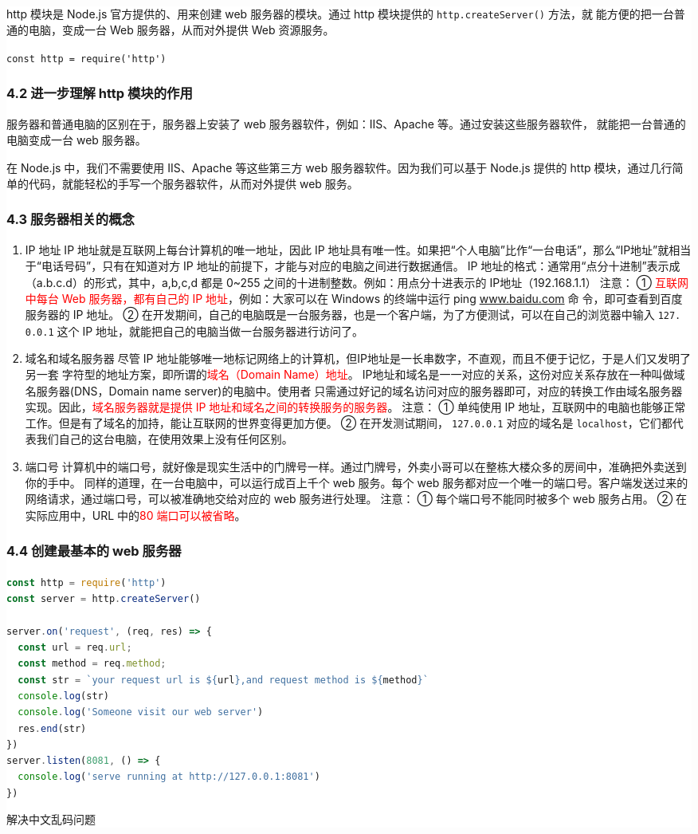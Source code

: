 http 模块是 Node.js 官方提供的、用来创建 web 服务器的模块。通过 http 模块提供的 `http.createServer()` 方法，就
能方便的把一台普通的电脑，变成一台 Web 服务器，从而对外提供 Web 资源服务。

```
const http = require('http')
```
### 4.2 进一步理解 http 模块的作用
服务器和普通电脑的区别在于，服务器上安装了 web 服务器软件，例如：IIS、Apache 等。通过安装这些服务器软件，
就能把一台普通的电脑变成一台 web 服务器。


在 Node.js 中，我们不需要使用 IIS、Apache 等这些第三方 web 服务器软件。因为我们可以基于 Node.js 提供的
http 模块，通过几行简单的代码，就能轻松的手写一个服务器软件，从而对外提供 web 服务。

### 4.3 服务器相关的概念

1. IP 地址
IP 地址就是互联网上每台计算机的唯一地址，因此 IP 地址具有唯一性。如果把“个人电脑”比作“一台电话”，那么“IP地址”就相当于“电话号码”，只有在知道对方 IP 地址的前提下，才能与对应的电脑之间进行数据通信。
IP 地址的格式：通常用“点分十进制”表示成（a.b.c.d）的形式，其中，a,b,c,d 都是 0~255 之间的十进制整数。例如：用点分十进表示的 IP地址（192.168.1.1）
注意：
① <font color=red>互联网中每台 Web 服务器，都有自己的 IP 地址</font>，例如：大家可以在 Windows 的终端中运行 ping www.baidu.com 命
令，即可查看到百度服务器的 IP 地址。
② 在开发期间，自己的电脑既是一台服务器，也是一个客户端，为了方便测试，可以在自己的浏览器中输入 `127.0.0.1` 这个
IP 地址，就能把自己的电脑当做一台服务器进行访问了。

2. 域名和域名服务器
尽管 IP 地址能够唯一地标记网络上的计算机，但IP地址是一长串数字，不直观，而且不便于记忆，于是人们又发明了另一套
字符型的地址方案，即所谓的<font color=red>域名（Domain Name）地址</font>。
IP地址和域名是一一对应的关系，这份对应关系存放在一种叫做域名服务器(DNS，Domain name server)的电脑中。使用者
只需通过好记的域名访问对应的服务器即可，对应的转换工作由域名服务器实现。因此，<font color=red>域名服务器就是提供 IP 地址和域名之间的转换服务的服务器</font>。
注意：
① 单纯使用 IP 地址，互联网中的电脑也能够正常工作。但是有了域名的加持，能让互联网的世界变得更加方便。
② 在开发测试期间， `127.0.0.1` 对应的域名是 `localhost`，它们都代表我们自己的这台电脑，在使用效果上没有任何区别。
3. 端口号
计算机中的端口号，就好像是现实生活中的门牌号一样。通过门牌号，外卖小哥可以在整栋大楼众多的房间中，准确把外卖送到你的手中。
同样的道理，在一台电脑中，可以运行成百上千个 web 服务。每个 web 服务都对应一个唯一的端口号。客户端发送过来的网络请求，通过端口号，可以被准确地交给对应的 web 服务进行处理。
注意：
① 每个端口号不能同时被多个 web 服务占用。
② 在实际应用中，URL 中的<font color=red>80 端口可以被省略</font>。

### 4.4 创建最基本的 web 服务器

```js
const http = require('http')
const server = http.createServer()

server.on('request', (req, res) => {
  const url = req.url;
  const method = req.method;
  const str = `your request url is ${url},and request method is ${method}`
  console.log(str)
  console.log('Someone visit our web server')
  res.end(str)
})
server.listen(8081, () => {
  console.log('serve running at http://127.0.0.1:8081')
})
```
解决中文乱码问题
